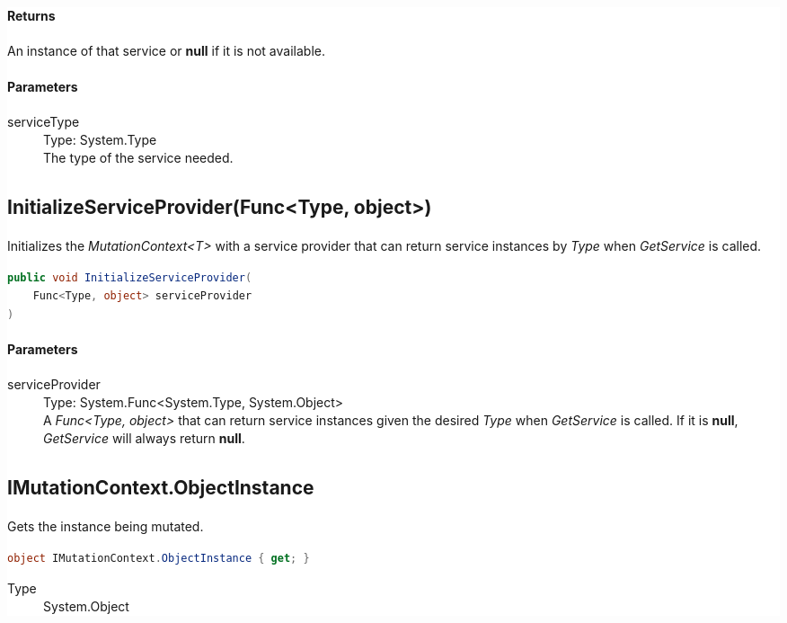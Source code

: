 #### Returns

An instance of that service or **null** if it is not available.

#### Parameters

<dl>
	<dt>serviceType</dt>
	<dd>Type: System.Type<br />The type of the service needed.</dd>
</dl>


<a name='InitializeServiceProviderFuncTypeObject'></a>
## InitializeServiceProvider(Func&lt;Type, object&gt;)

Initializes the *MutationContext&lt;T&gt;* with a service provider that can return service instances by *Type* when *GetService* is called.

```csharp
public void InitializeServiceProvider(
	Func<Type, object> serviceProvider
)
```

#### Parameters

<dl>
	<dt>serviceProvider</dt>
	<dd>Type: System.Func&lt;System.Type, System.Object&gt;<br />A <em>Func&lt;Type, object&gt;</em> that can return service instances given the desired <em>Type</em> when <em>GetService</em> is called. If it is <strong>null</strong>, <em>GetService</em> will always return <strong>null</strong>.</dd>
</dl>


<a name='IMutationContextObjectInstance'></a>
## IMutationContext.ObjectInstance

Gets the instance being mutated.

```csharp
object IMutationContext.ObjectInstance { get; }
```

<dl>
	<dt>Type</dt>
	<dd>System.Object</dd>
</dl>
